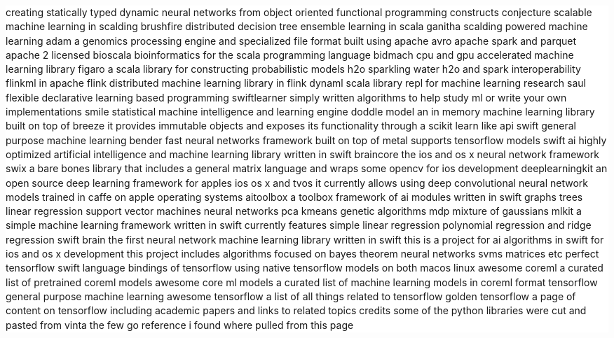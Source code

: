 creating statically typed dynamic neural networks from object oriented functional programming constructs conjecture scalable machine learning in scalding brushfire distributed decision tree ensemble learning in scala ganitha scalding powered machine learning adam a genomics processing engine and specialized file format built using apache avro apache spark and parquet apache 2 licensed bioscala bioinformatics for the scala programming language bidmach cpu and gpu accelerated machine learning library figaro a scala library for constructing probabilistic models h2o sparkling water h2o and spark interoperability flinkml in apache flink distributed machine learning library in flink dynaml scala library repl for machine learning research saul flexible declarative learning based programming swiftlearner simply written algorithms to help study ml or write your own implementations smile statistical machine intelligence and learning engine doddle model an in memory machine learning library built on top of breeze it provides immutable objects and exposes its functionality through a scikit learn like api swift general purpose machine learning bender fast neural networks framework built on top of metal supports tensorflow models swift ai highly optimized artificial intelligence and machine learning library written in swift braincore the ios and os x neural network framework swix a bare bones library that includes a general matrix language and wraps some opencv for ios development deeplearningkit an open source deep learning framework for apples ios os x and tvos it currently allows using deep convolutional neural network models trained in caffe on apple operating systems aitoolbox a toolbox framework of ai modules written in swift graphs trees linear regression support vector machines neural networks pca kmeans genetic algorithms mdp mixture of gaussians mlkit a simple machine learning framework written in swift currently features simple linear regression polynomial regression and ridge regression swift brain the first neural network machine learning library written in swift this is a project for ai algorithms in swift for ios and os x development this project includes algorithms focused on bayes theorem neural networks svms matrices etc perfect tensorflow swift language bindings of tensorflow using native tensorflow models on both macos linux awesome coreml a curated list of pretrained coreml models awesome core ml models a curated list of machine learning models in coreml format tensorflow general purpose machine learning awesome tensorflow a list of all things related to tensorflow golden tensorflow a page of content on tensorflow including academic papers and links to related topics credits some of the python libraries were cut and pasted from vinta the few go reference i found where pulled from this page
